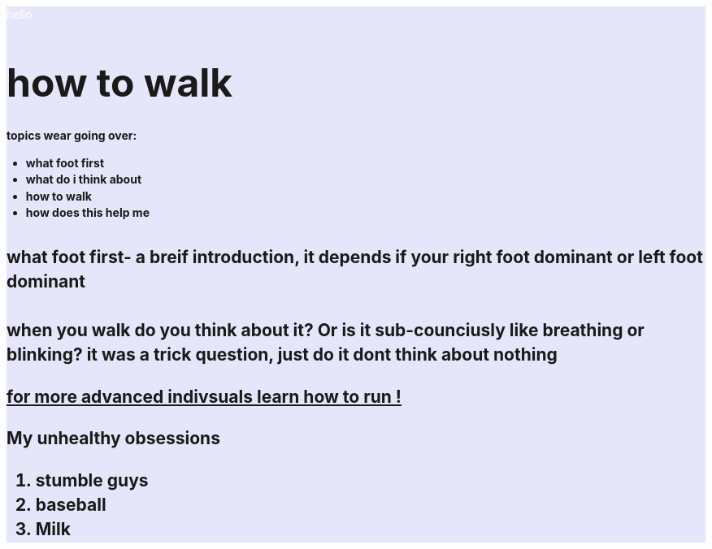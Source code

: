 <!DOCTYPE html>
<html>

<title>learn how to walk</title>
<head>
  <meta charset="utf-8">
  <meta name="viewport" content="width=device-width">
  <title>replit</title>
  <link href="style.css" rel="stylesheet" type="text/css" />
</head>
  <body style="background-color: lavender; background-image: url('walppaper');">
<p style="color:white;">hello</p>

  <script src="script.js"></script>
<h1 style="background-color:light purple;"> 
  <font size="+6"> how to walk</font>
  </h1>
<h4 style="background-color:light purple;">topics wear going over:
  <ul>
  <li>what foot first</li>
  <li>what do i think about</li>
  <li>how to walk</li>
  <li>how does this help me</li>
</ul>
  
 <h2 style="background-color:light purple;">  
</html>

  <script src="https://replit.com/public/js/replit-badge.js" theme="blue" defer></script> 
<h2 style="background-color: light palegreen;"
<a href="https://www.wikihow.com/Walk">what foot first- a breif introduction, it depends if your right foot dominant or left foot dominant</a>
<h2 style="background-color: light purple;"
<p> when you walk do you think about it? Or is it sub-counciusly like breathing or blinking? it was a trick question, just do it dont think about nothing</p>
<style>
body {
  background-image: url('walppaper');
  background-repeat: no-repeat;
  background-attachment: fixed;
  background-size: cover;
}
</style>
<a href="https://www.wikihow.com/Start-Running" target="_blank">for more advanced indivsuals learn how to run !</a>
  
  <p> My unhealthy obsessions</p>
  <ol>
  <li>stumble guys</li>
  <li>baseball</li>
  <li>Milk</li>
</ol>
